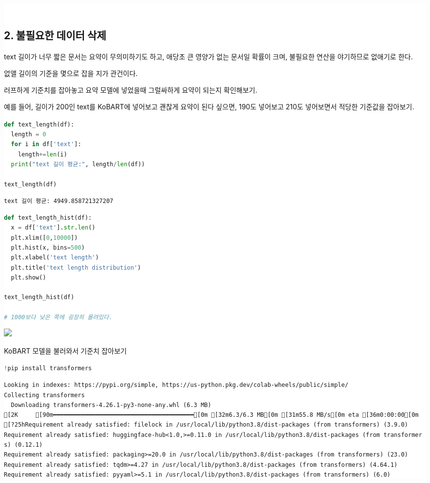 
<br>

## 2. 불필요한 데이터 삭제

text 길이가 너무 짧은 문서는 요약이 무의미하기도 하고, 애당초 큰 영양가 없는 문서일 확률이 크며, 불필요한 연산을 야기하므로 없애기로 한다.

없앨 길이의 기준을 몇으로 잡을 지가 관건이다.

러프하게 기준치를 잡아놓고 요약 모델에 넣었을때 그럴싸하게 요약이 되는지 확인해보기.

예를 들어, 길이가 200인 text를 KoBART에 넣어보고 괜찮게 요약이 된다 싶으면, 190도 넣어보고 210도 넣어보면서 적당한 기준값을 잡아보기.


```python
def text_length(df):
  length = 0
  for i in df['text']:
    length+=len(i)
  print("text 길이 평균:", length/len(df))

text_length(df)
```

    text 길이 평균: 4949.858721327207
    


```python
def text_length_hist(df):
  x = df['text'].str.len()
  plt.xlim([0,10000])
  plt.hist(x, bins=500)
  plt.xlabel('text length')
  plt.title('text length distribution')
  plt.show()

text_length_hist(df)

# 1000보다 낮은 쪽에 굉장히 몰려있다.
```


    
<img src="https://user-images.githubusercontent.com/115082062/229093379-a660af5a-7434-4d15-8867-cc8317279f5a.png">

<br>
    


KoBART 모델을 불러와서 기준치 잡아보기


```python
!pip install transformers
```

    Looking in indexes: https://pypi.org/simple, https://us-python.pkg.dev/colab-wheels/public/simple/
    Collecting transformers
      Downloading transformers-4.26.1-py3-none-any.whl (6.3 MB)
    [2K     [90m━━━━━━━━━━━━━━━━━━━━━━━━━━━━━━━━━━━━━━━━[0m [32m6.3/6.3 MB[0m [31m55.8 MB/s[0m eta [36m0:00:00[0m
    [?25hRequirement already satisfied: filelock in /usr/local/lib/python3.8/dist-packages (from transformers) (3.9.0)
    Requirement already satisfied: huggingface-hub<1.0,>=0.11.0 in /usr/local/lib/python3.8/dist-packages (from transformers) (0.12.1)
    Requirement already satisfied: packaging>=20.0 in /usr/local/lib/python3.8/dist-packages (from transformers) (23.0)
    Requirement already satisfied: tqdm>=4.27 in /usr/local/lib/python3.8/dist-packages (from transformers) (4.64.1)
    Requirement already satisfied: pyyaml>=5.1 in /usr/local/lib/python3.8/dist-packages (from transformers) (6.0)